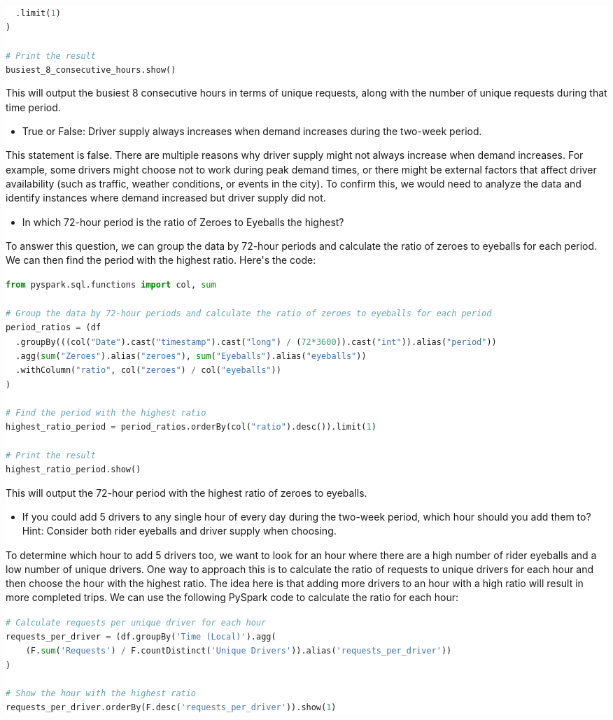 ```python
  .limit(1)
)

# Print the result
busiest_8_consecutive_hours.show()
```
This will output the busiest 8 consecutive hours in terms of unique requests, along with the number of unique requests during that time period.


- True or False: Driver supply always increases when demand increases during the two-week period.

This statement is false. There are multiple reasons why driver supply might not always increase when demand increases. For example, some drivers might choose not to work during peak demand times, or there might be external factors that affect driver availability (such as traffic, weather conditions, or events in the city). To confirm this, we would need to analyze the data and identify instances where demand increased but driver supply did not.


- In which 72-hour period is the ratio of Zeroes to Eyeballs the highest?

To answer this question, we can group the data by 72-hour periods and calculate the ratio of zeroes to eyeballs for each period. We can then find the period with the highest ratio. Here's the code:

```python
from pyspark.sql.functions import col, sum

# Group the data by 72-hour periods and calculate the ratio of zeroes to eyeballs for each period
period_ratios = (df
  .groupBy(((col("Date").cast("timestamp").cast("long") / (72*3600)).cast("int")).alias("period"))
  .agg(sum("Zeroes").alias("zeroes"), sum("Eyeballs").alias("eyeballs"))
  .withColumn("ratio", col("zeroes") / col("eyeballs"))
)

# Find the period with the highest ratio
highest_ratio_period = period_ratios.orderBy(col("ratio").desc()).limit(1)

# Print the result
highest_ratio_period.show()
```

This will output the 72-hour period with the highest ratio of zeroes to eyeballs.

- If you could add 5 drivers to any single hour of every day during the two-week period, which hour should you add them to? Hint: Consider both rider eyeballs and driver supply when choosing.


To determine which hour to add 5 drivers too, we want to look for an hour where there are a high number of rider eyeballs and a low number of unique drivers. One way to approach this is to calculate the ratio of requests to unique drivers for each hour and then choose the hour with the highest ratio. The idea here is that adding more drivers to an hour with a high ratio will result in more completed trips.
We can use the following PySpark code to calculate the ratio for each hour:

```python
# Calculate requests per unique driver for each hour
requests_per_driver = (df.groupBy('Time (Local)').agg(
    (F.sum('Requests') / F.countDistinct('Unique Drivers')).alias('requests_per_driver'))
)

# Show the hour with the highest ratio
requests_per_driver.orderBy(F.desc('requests_per_driver')).show(1)
```
